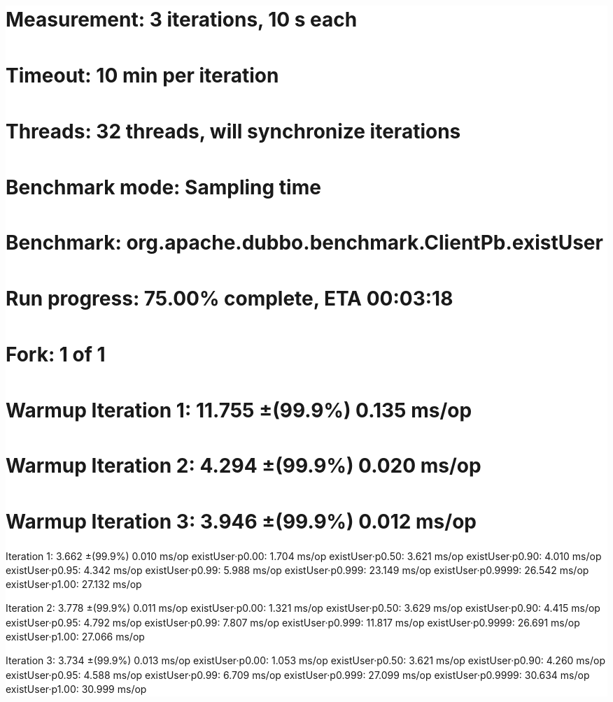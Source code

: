# Measurement: 3 iterations, 10 s each
# Timeout: 10 min per iteration
# Threads: 32 threads, will synchronize iterations
# Benchmark mode: Sampling time
# Benchmark: org.apache.dubbo.benchmark.ClientPb.existUser

# Run progress: 75.00% complete, ETA 00:03:18
# Fork: 1 of 1
# Warmup Iteration   1: 11.755 ±(99.9%) 0.135 ms/op
# Warmup Iteration   2: 4.294 ±(99.9%) 0.020 ms/op
# Warmup Iteration   3: 3.946 ±(99.9%) 0.012 ms/op
Iteration   1: 3.662 ±(99.9%) 0.010 ms/op
                 existUser·p0.00:   1.704 ms/op
                 existUser·p0.50:   3.621 ms/op
                 existUser·p0.90:   4.010 ms/op
                 existUser·p0.95:   4.342 ms/op
                 existUser·p0.99:   5.988 ms/op
                 existUser·p0.999:  23.149 ms/op
                 existUser·p0.9999: 26.542 ms/op
                 existUser·p1.00:   27.132 ms/op

Iteration   2: 3.778 ±(99.9%) 0.011 ms/op
                 existUser·p0.00:   1.321 ms/op
                 existUser·p0.50:   3.629 ms/op
                 existUser·p0.90:   4.415 ms/op
                 existUser·p0.95:   4.792 ms/op
                 existUser·p0.99:   7.807 ms/op
                 existUser·p0.999:  11.817 ms/op
                 existUser·p0.9999: 26.691 ms/op
                 existUser·p1.00:   27.066 ms/op

Iteration   3: 3.734 ±(99.9%) 0.013 ms/op
                 existUser·p0.00:   1.053 ms/op
                 existUser·p0.50:   3.621 ms/op
                 existUser·p0.90:   4.260 ms/op
                 existUser·p0.95:   4.588 ms/op
                 existUser·p0.99:   6.709 ms/op
                 existUser·p0.999:  27.099 ms/op
                 existUser·p0.9999: 30.634 ms/op
                 existUser·p1.00:   30.999 ms/op
